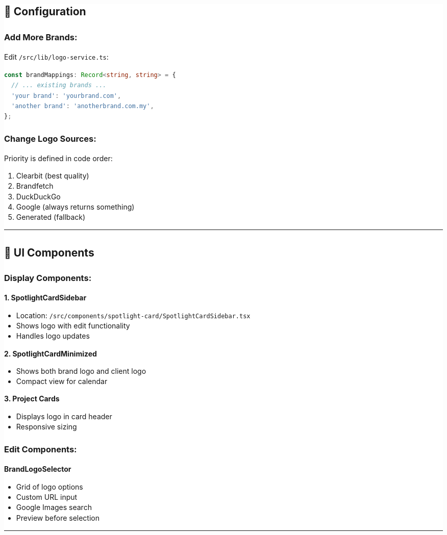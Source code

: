 
## 🔧 Configuration

### Add More Brands:

Edit `/src/lib/logo-service.ts`:

```typescript
const brandMappings: Record<string, string> = {
  // ... existing brands ...
  'your brand': 'yourbrand.com',
  'another brand': 'anotherbrand.com.my',
};
```

### Change Logo Sources:

Priority is defined in code order:
1. Clearbit (best quality)
2. Brandfetch
3. DuckDuckGo
4. Google (always returns something)
5. Generated (fallback)

---

## 🎨 UI Components

### Display Components:

**1. SpotlightCardSidebar**
- Location: `/src/components/spotlight-card/SpotlightCardSidebar.tsx`
- Shows logo with edit functionality
- Handles logo updates

**2. SpotlightCardMinimized**
- Shows both brand logo and client logo
- Compact view for calendar

**3. Project Cards**
- Displays logo in card header
- Responsive sizing

### Edit Components:

**BrandLogoSelector**
- Grid of logo options
- Custom URL input
- Google Images search
- Preview before selection

---
